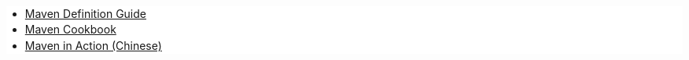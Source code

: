 - [Maven Definition Guide](https://learning.oreilly.com/library/view/maven-the-definitive/9780596517335/)
- [Maven Cookbook](https://learning.oreilly.com/library/view/apache-maven-cookbook/9781785286124/)
- [Maven in Action (Chinese)](https://github.com/TIM168/technical_books/blob/master/Java/Maven%E5%AE%9E%E6%88%98.pdf)
